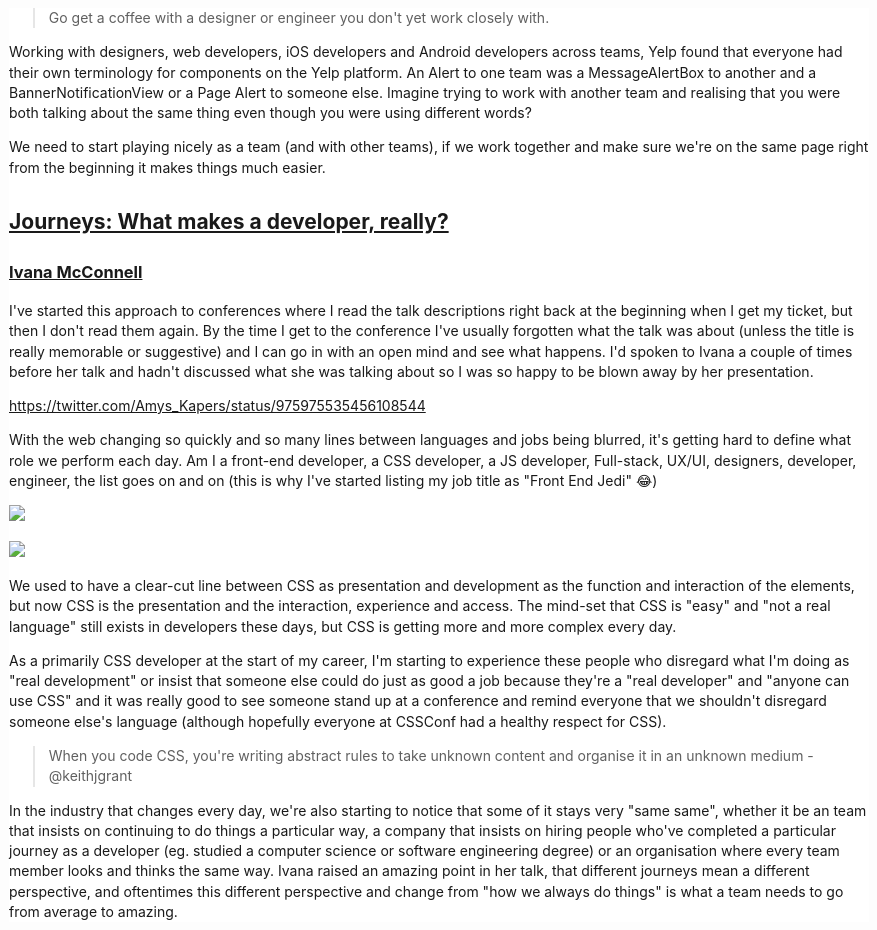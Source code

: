 > Go get a coffee with a designer or engineer you don't yet work closely with.

Working with designers, web developers, iOS developers and Android developers across teams, Yelp found that everyone had their own terminology for components on the Yelp platform. An Alert to one team was a MessageAlertBox to another and a BannerNotificationView or a Page Alert to someone else. Imagine trying to work with another team and realising that you were both talking about the same thing even though you were using different words?

We need to start playing nicely as a team (and with other teams), if we work together and make sure we're on the same page right from the beginning it makes things much easier.

## [Journeys: What makes a developer, really?](http://ivanamcconnell.com/cssconfau/journeys-ivana-mcconnell.pdf)
### [Ivana McConnell](https://twitter.com/IvanaMcConnell)

I've started this approach to conferences where I read the talk descriptions right back at the beginning when I get my ticket, but then I don't read them again. By the time I get to the conference I've usually forgotten what the talk was about (unless the title is really memorable or suggestive) and I can go in with an open mind and see what happens. I'd spoken to Ivana a couple of times before her talk and hadn't discussed what she was talking about so I was so happy to be blown away by her presentation.

https://twitter.com/Amys_Kapers/status/975975535456108544

With the web changing so quickly and so many lines between languages and jobs being blurred, it's getting hard to define what role we perform each day. Am I a front-end developer, a CSS developer, a JS developer, Full-stack, UX/UI, designers, developer, engineer, the list goes on and on (this is why I've started listing my job title as "Front End Jedi" 😂)

![](/public/img/fa6696b05282b465e16344f6abeb93b0b0a3b209_mvimg_20180320_170111.jpg)

![](/public/img/60ad6cfededdcae6f181df47ef388b9a51365621_img_20180320_170132.jpg)

We used to have a clear-cut line between CSS as presentation and development as the function and interaction of the elements, but now CSS is the presentation and the interaction, experience and access. The mind-set that CSS is "easy" and "not a real language" still exists in developers these days, but CSS is getting more and more complex every day.

As a primarily CSS developer at the start of my career, I'm starting to experience these people who disregard what I'm doing as "real development" or insist that someone else could do just as good a job because they're a "real developer" and "anyone can use CSS" and it was really good to see someone stand up at a conference and remind everyone that we shouldn't disregard someone else's language (although hopefully everyone at CSSConf had a healthy respect for CSS).

> When you code CSS, you're writing abstract rules to take unknown content and organise it in an unknown medium - @keithjgrant

In the industry that changes every day, we're also starting to notice that some of it stays very "same same", whether it be an team that insists on continuing to do things a particular way, a company that insists on hiring people who've completed a particular journey as a developer (eg. studied a computer science or software engineering degree) or an organisation where every team member looks and thinks the same way. Ivana raised an amazing point in her talk, that different journeys mean a different perspective, and oftentimes this different perspective and change from "how we always do things" is what a team needs to go from average to amazing.
